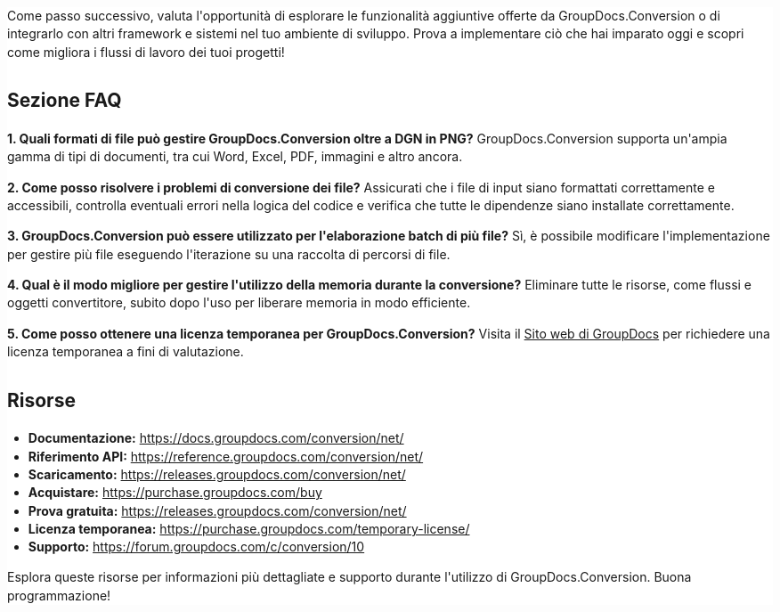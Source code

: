 Come passo successivo, valuta l'opportunità di esplorare le funzionalità aggiuntive offerte da GroupDocs.Conversion o di integrarlo con altri framework e sistemi nel tuo ambiente di sviluppo. Prova a implementare ciò che hai imparato oggi e scopri come migliora i flussi di lavoro dei tuoi progetti!

## Sezione FAQ

**1. Quali formati di file può gestire GroupDocs.Conversion oltre a DGN in PNG?**
GroupDocs.Conversion supporta un'ampia gamma di tipi di documenti, tra cui Word, Excel, PDF, immagini e altro ancora.

**2. Come posso risolvere i problemi di conversione dei file?**
Assicurati che i file di input siano formattati correttamente e accessibili, controlla eventuali errori nella logica del codice e verifica che tutte le dipendenze siano installate correttamente.

**3. GroupDocs.Conversion può essere utilizzato per l'elaborazione batch di più file?**
Sì, è possibile modificare l'implementazione per gestire più file eseguendo l'iterazione su una raccolta di percorsi di file.

**4. Qual è il modo migliore per gestire l'utilizzo della memoria durante la conversione?**
Eliminare tutte le risorse, come flussi e oggetti convertitore, subito dopo l'uso per liberare memoria in modo efficiente.

**5. Come posso ottenere una licenza temporanea per GroupDocs.Conversion?**
Visita il [Sito web di GroupDocs](https://purchase.groupdocs.com/temporary-license/) per richiedere una licenza temporanea a fini di valutazione.

## Risorse
- **Documentazione:** https://docs.groupdocs.com/conversion/net/
- **Riferimento API:** https://reference.groupdocs.com/conversion/net/
- **Scaricamento:** https://releases.groupdocs.com/conversion/net/
- **Acquistare:** https://purchase.groupdocs.com/buy
- **Prova gratuita:** https://releases.groupdocs.com/conversion/net/
- **Licenza temporanea:** https://purchase.groupdocs.com/temporary-license/
- **Supporto:** https://forum.groupdocs.com/c/conversion/10

Esplora queste risorse per informazioni più dettagliate e supporto durante l'utilizzo di GroupDocs.Conversion. Buona programmazione!